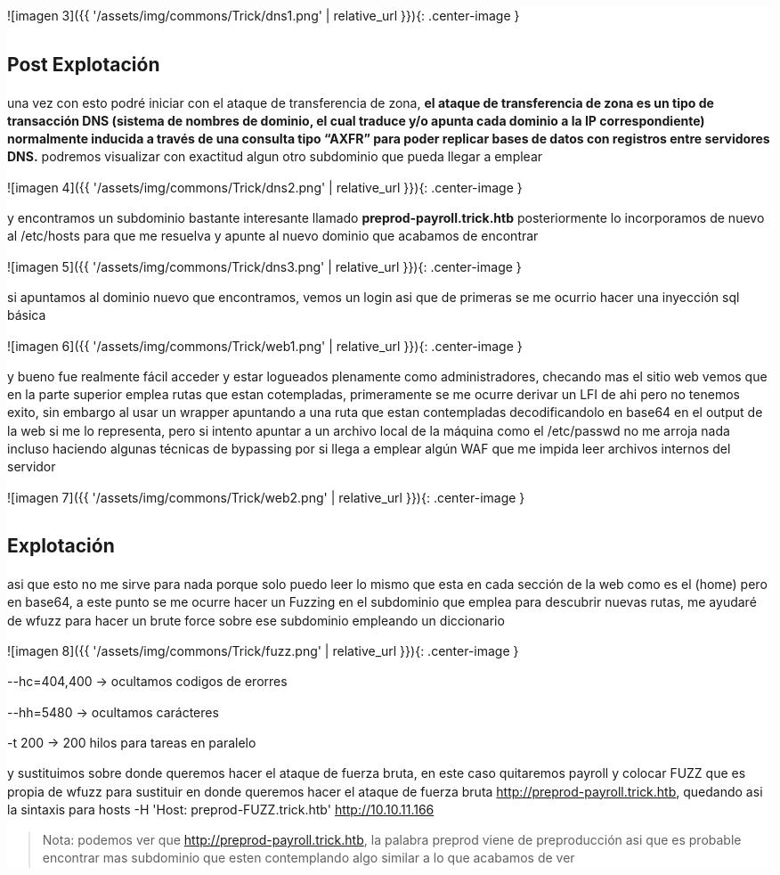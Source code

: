 ![imagen 3]({{ '/assets/img/commons/Trick/dns1.png' | relative_url }}){: .center-image }

## Post Explotación 
una vez con esto podré iniciar con el ataque de transferencia de zona, **el ataque de transferencia de zona es un tipo de transacción DNS (sistema de nombres de dominio, el cual traduce y/o apunta cada dominio a la IP correspondiente) normalmente inducida a través de una consulta tipo “AXFR” para poder replicar bases de datos con registros entre servidores DNS.** podremos visualizar con exactitud algun otro subdominio que pueda llegar a emplear

![imagen 4]({{ '/assets/img/commons/Trick/dns2.png' | relative_url }}){: .center-image }

y encontramos un subdominio bastante interesante llamado **preprod-payroll.trick.htb** posteriormente lo incorporamos de nuevo al /etc/hosts para que me resuelva y apunte al nuevo dominio que acabamos de encontrar

![imagen 5]({{ '/assets/img/commons/Trick/dns3.png' | relative_url }}){: .center-image }

si apuntamos al dominio nuevo que encontramos, vemos un login asi que de primeras se me ocurrio hacer una inyección sql básica

![imagen 6]({{ '/assets/img/commons/Trick/web1.png' | relative_url }}){: .center-image }

y bueno fue realmente fácil acceder y estar logueados plenamente como administradores, checando mas el sitio web vemos que en la parte superior emplea rutas que estan cotempladas, primeramente se me ocurre derivar un LFI de ahi pero no tenemos exito, sin embargo al usar un wrapper apuntando a una ruta que estan contempladas decodificandolo en base64 en el output de la web si me lo representa, pero si intento apuntar a un archivo local de la máquina como el /etc/passwd no me arroja nada incluso haciendo algunas técnicas de bypassing por si llega a emplear algún WAF que me impida leer archivos internos del servidor

![imagen 7]({{ '/assets/img/commons/Trick/web2.png' | relative_url }}){: .center-image }

## Explotación
asi que esto no me sirve para nada porque solo puedo leer lo mismo que esta en cada sección de la web como es el (home) pero en base64, a este punto se me ocurre hacer un Fuzzing en el subdominio que emplea para descubrir nuevas rutas, me ayudaré de wfuzz para hacer un brute force sobre ese subdominio empleando un diccionario 

![imagen 8]({{ '/assets/img/commons/Trick/fuzz.png' | relative_url }}){: .center-image }

--hc=404,400  -> ocultamos codigos de erorres

--hh=5480 -> ocultamos carácteres 

-t 200 -> 200 hilos para tareas en paralelo 

y sustituimos sobre donde queremos hacer el ataque de fuerza bruta, en este caso quitaremos payroll y colocar FUZZ que es propia de wfuzz para sustituir en donde queremos hacer el ataque de fuerza bruta http://preprod-payroll.trick.htb, quedando asi la sintaxis para hosts -H 'Host: preprod-FUZZ.trick.htb' http://10.10.11.166   
> Nota: podemos ver que http://preprod-payroll.trick.htb, la palabra preprod viene de preproducción asi que es probable encontrar mas subdominio que esten contemplando algo similar a lo que acabamos de ver
